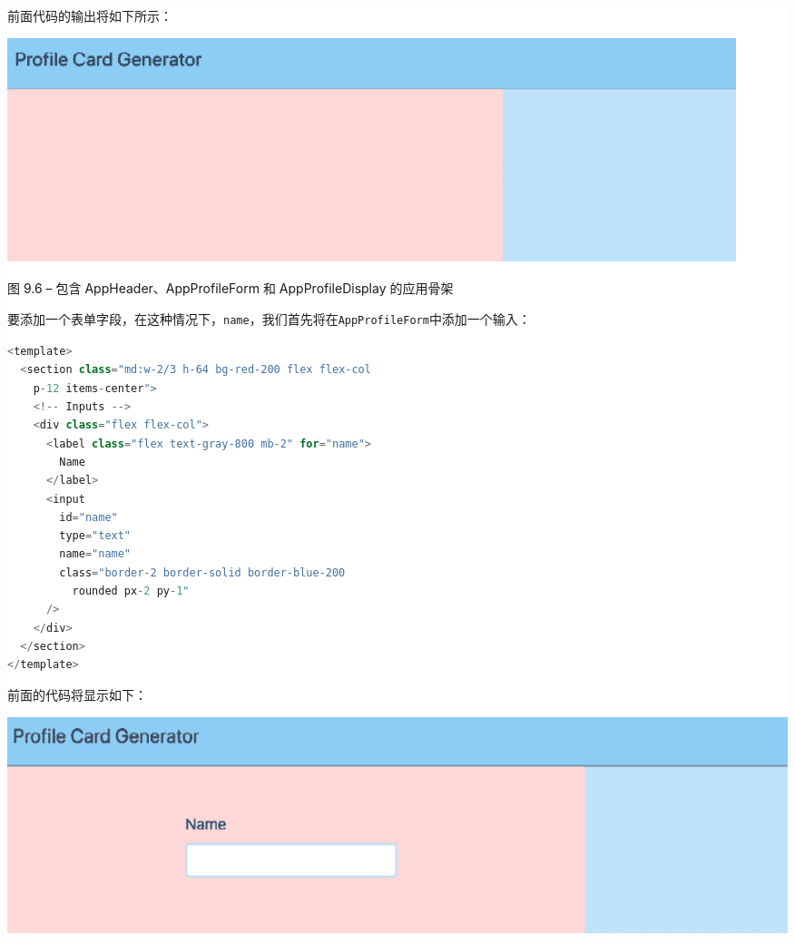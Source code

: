 前面代码的输出将如下所示：

![图 9.6 – 包含 AppHeader、AppProfileForm 和 AppProfileDisplay 的应用骨架](img/Figure_9.06_B18645.jpg)

图 9.6 – 包含 AppHeader、AppProfileForm 和 AppProfileDisplay 的应用骨架

要添加一个表单字段，在这种情况下，`name`，我们首先将在`AppProfileForm`中添加一个输入：

```js
<template>
  <section class="md:w-2/3 h-64 bg-red-200 flex flex-col
    p-12 items-center">
    <!-- Inputs -->
    <div class="flex flex-col">
      <label class="flex text-gray-800 mb-2" for="name">
        Name
      </label>
      <input
        id="name"
        type="text"
        name="name"
        class="border-2 border-solid border-blue-200
          rounded px-2 py-1"
      />
    </div>
  </section>
</template>
```

前面的代码将显示如下：

![图 9.7 – 包含名称字段和标签的 AppProfileForm](img/Figure_9.07_B18645.jpg)
